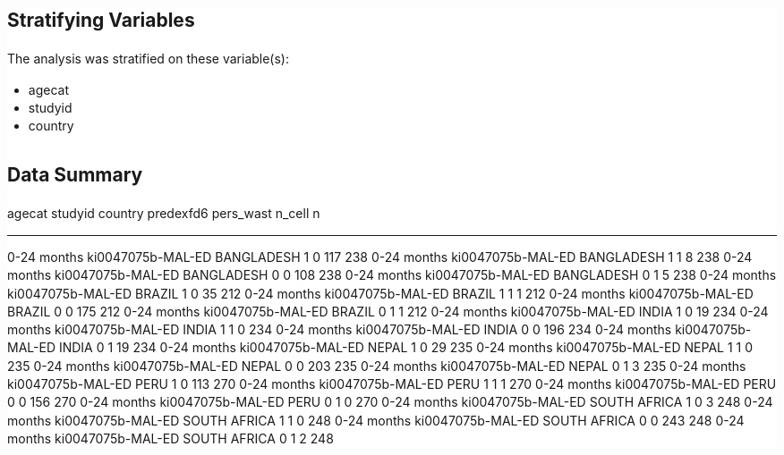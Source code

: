## Stratifying Variables

The analysis was stratified on these variable(s):

* agecat
* studyid
* country

## Data Summary

agecat        studyid                    country                        predexfd6    pers_wast   n_cell       n
------------  -------------------------  -----------------------------  ----------  ----------  -------  ------
0-24 months   ki0047075b-MAL-ED          BANGLADESH                     1                    0      117     238
0-24 months   ki0047075b-MAL-ED          BANGLADESH                     1                    1        8     238
0-24 months   ki0047075b-MAL-ED          BANGLADESH                     0                    0      108     238
0-24 months   ki0047075b-MAL-ED          BANGLADESH                     0                    1        5     238
0-24 months   ki0047075b-MAL-ED          BRAZIL                         1                    0       35     212
0-24 months   ki0047075b-MAL-ED          BRAZIL                         1                    1        1     212
0-24 months   ki0047075b-MAL-ED          BRAZIL                         0                    0      175     212
0-24 months   ki0047075b-MAL-ED          BRAZIL                         0                    1        1     212
0-24 months   ki0047075b-MAL-ED          INDIA                          1                    0       19     234
0-24 months   ki0047075b-MAL-ED          INDIA                          1                    1        0     234
0-24 months   ki0047075b-MAL-ED          INDIA                          0                    0      196     234
0-24 months   ki0047075b-MAL-ED          INDIA                          0                    1       19     234
0-24 months   ki0047075b-MAL-ED          NEPAL                          1                    0       29     235
0-24 months   ki0047075b-MAL-ED          NEPAL                          1                    1        0     235
0-24 months   ki0047075b-MAL-ED          NEPAL                          0                    0      203     235
0-24 months   ki0047075b-MAL-ED          NEPAL                          0                    1        3     235
0-24 months   ki0047075b-MAL-ED          PERU                           1                    0      113     270
0-24 months   ki0047075b-MAL-ED          PERU                           1                    1        1     270
0-24 months   ki0047075b-MAL-ED          PERU                           0                    0      156     270
0-24 months   ki0047075b-MAL-ED          PERU                           0                    1        0     270
0-24 months   ki0047075b-MAL-ED          SOUTH AFRICA                   1                    0        3     248
0-24 months   ki0047075b-MAL-ED          SOUTH AFRICA                   1                    1        0     248
0-24 months   ki0047075b-MAL-ED          SOUTH AFRICA                   0                    0      243     248
0-24 months   ki0047075b-MAL-ED          SOUTH AFRICA                   0                    1        2     248